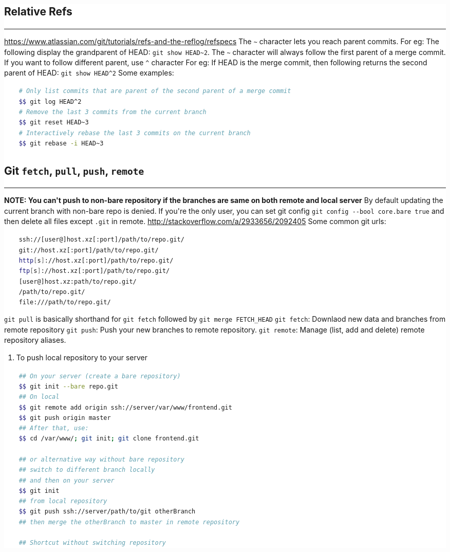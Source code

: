 
## Relative Refs
----------------
https://www.atlassian.com/git/tutorials/refs-and-the-reflog/refspecs
The `~` character lets you reach parent commits. For eg: The following display the grandparent of HEAD:
`git show HEAD~2`. The `~` character will always follow the first parent of a merge commit.
If you want to follow different parent, use `^` character
For eg: If HEAD is the merge commit, then following returns the second parent of HEAD:
`git show HEAD^2`
Some examples:
```sh
    # Only list commits that are parent of the second parent of a merge commit
    $$ git log HEAD^2
    # Remove the last 3 commits from the current branch
    $$ git reset HEAD~3
    # Interactively rebase the last 3 commits on the current branch
    $$ git rebase -i HEAD~3
```


## Git `fetch`, `pull`, `push`, `remote`
----------------------------------------
**NOTE: You can't push to non-bare repository if the branches are same on both remote and local server**
By default updating the current branch with non-bare repo is denied. If you're the only user, you can set git config
`git config --bool core.bare true` and then delete all files except `.git` in remote.
http://stackoverflow.com/a/2933656/2092405
Some common git urls:
```sh
    ssh://[user@]host.xz[:port]/path/to/repo.git/
    git://host.xz[:port]/path/to/repo.git/
    http[s]://host.xz[:port]/path/to/repo.git/
    ftp[s]://host.xz[:port]/path/to/repo.git/
    [user@]host.xz:path/to/repo.git/
    /path/to/repo.git/
    file:///path/to/repo.git/
```

`git pull` is basically shorthand for `git fetch` followed by `git merge FETCH_HEAD`
`git fetch`: Downlaod new data and branches from remote repository
`git push`: Push your new branches to remote repository.
`git remote`: Manage (list, add and delete) remote repository aliases.


1. To push local repository to your server
```sh
    ## On your server (create a bare repository)
    $$ git init --bare repo.git
    ## On local
    $$ git remote add origin ssh://server/var/www/frontend.git
    $$ git push origin master
    ## After that, use:
    $$ cd /var/www/; git init; git clone frontend.git

    ## or alternative way without bare repository
    ## switch to different branch locally
    ## and then on your server
    $$ git init
    ## from local repository
    $$ git push ssh://server/path/to/git otherBranch
    ## then merge the otherBranch to master in remote repository

    ## Shortcut without switching repository
```